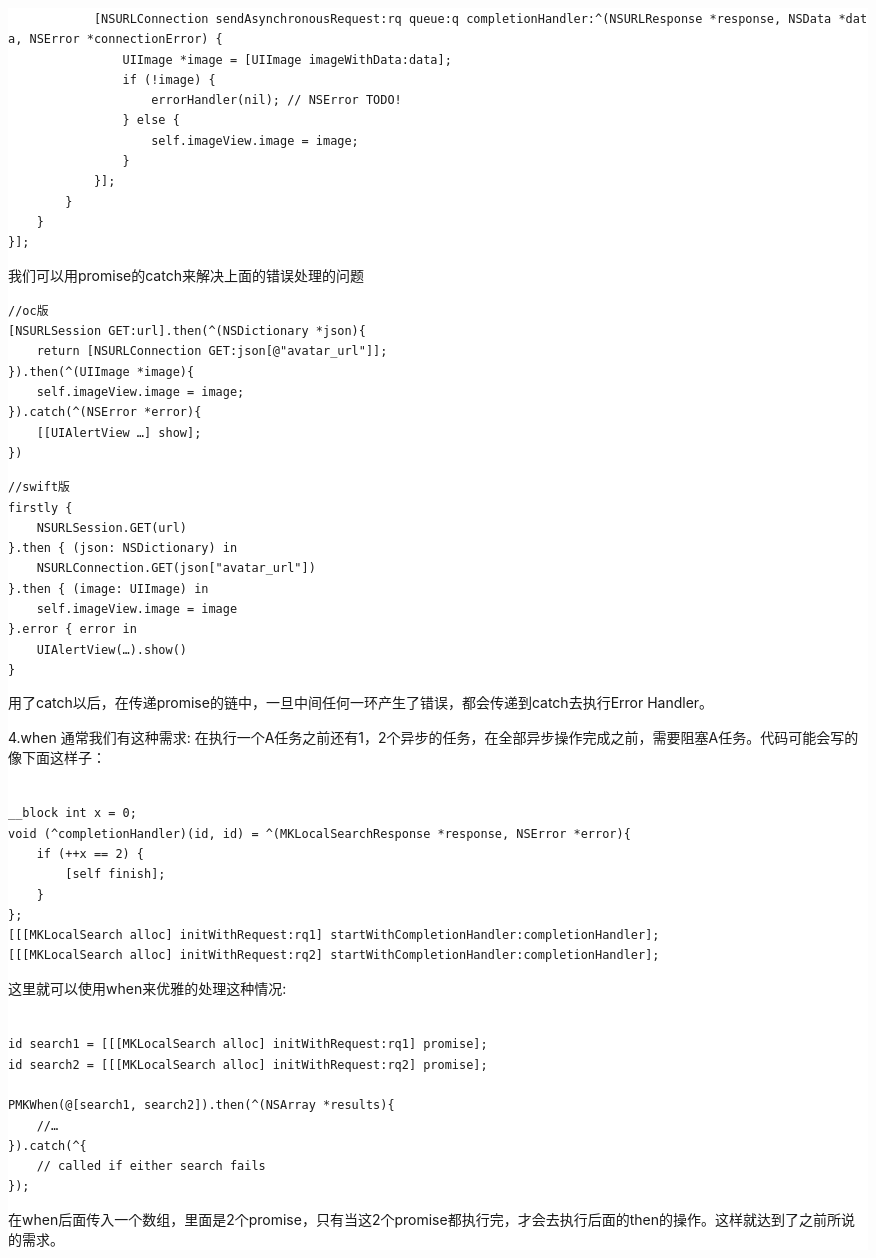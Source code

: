 ```
            [NSURLConnection sendAsynchronousRequest:rq queue:q completionHandler:^(NSURLResponse *response, NSData *data, NSError *connectionError) {
                UIImage *image = [UIImage imageWithData:data];
                if (!image) {
                    errorHandler(nil); // NSError TODO!
                } else {
                    self.imageView.image = image;
                }
            }];
        }
    }
}];
```
我们可以用promise的catch来解决上面的错误处理的问题
```
//oc版
[NSURLSession GET:url].then(^(NSDictionary *json){
    return [NSURLConnection GET:json[@"avatar_url"]];
}).then(^(UIImage *image){
    self.imageView.image = image;
}).catch(^(NSError *error){
    [[UIAlertView …] show];
})
```
```
//swift版
firstly {
    NSURLSession.GET(url)
}.then { (json: NSDictionary) in
    NSURLConnection.GET(json["avatar_url"])
}.then { (image: UIImage) in
    self.imageView.image = image
}.error { error in
    UIAlertView(…).show()
}
```
用了catch以后，在传递promise的链中，一旦中间任何一环产生了错误，都会传递到catch去执行Error Handler。

4.when
通常我们有这种需求:
在执行一个A任务之前还有1，2个异步的任务，在全部异步操作完成之前，需要阻塞A任务。代码可能会写的像下面这样子：
```

__block int x = 0;
void (^completionHandler)(id, id) = ^(MKLocalSearchResponse *response, NSError *error){
    if (++x == 2) {
        [self finish];
    }
};
[[[MKLocalSearch alloc] initWithRequest:rq1] startWithCompletionHandler:completionHandler];
[[[MKLocalSearch alloc] initWithRequest:rq2] startWithCompletionHandler:completionHandler];
```
这里就可以使用when来优雅的处理这种情况:
```

id search1 = [[[MKLocalSearch alloc] initWithRequest:rq1] promise];
id search2 = [[[MKLocalSearch alloc] initWithRequest:rq2] promise];

PMKWhen(@[search1, search2]).then(^(NSArray *results){
    //…
}).catch(^{
    // called if either search fails
});
```
在when后面传入一个数组，里面是2个promise，只有当这2个promise都执行完，才会去执行后面的then的操作。这样就达到了之前所说的需求。